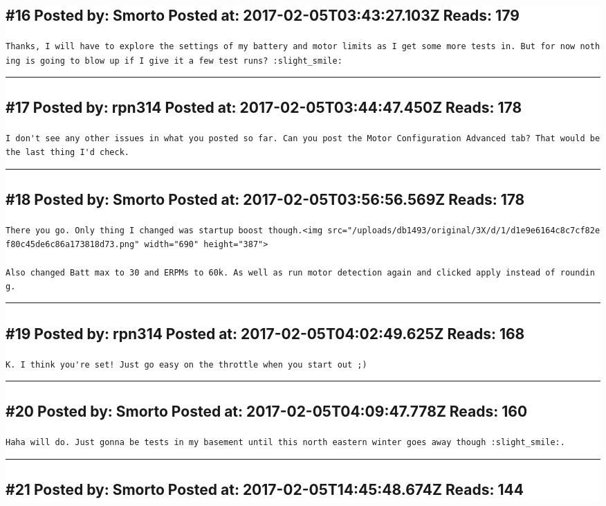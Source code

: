 ## \#16 Posted by: Smorto Posted at: 2017-02-05T03:43:27.103Z Reads: 179

```
Thanks, I will have to explore the settings of my battery and motor limits as I get some more tests in. But for now nothing is going to blow up if I give it a few test runs? :slight_smile:
```

---
## \#17 Posted by: rpn314 Posted at: 2017-02-05T03:44:47.450Z Reads: 178

```
I don't see any other issues in what you posted so far. Can you post the Motor Configuration Advanced tab? That would be the last thing I'd check.
```

---
## \#18 Posted by: Smorto Posted at: 2017-02-05T03:56:56.569Z Reads: 178

```
There you go. Only thing I changed was startup boost though.<img src="/uploads/db1493/original/3X/d/1/d1e9e6164c8c7cf82ef80c45de6c86a173818d73.png" width="690" height="387">

Also changed Batt max to 30 and ERPMs to 60k. As well as run motor detection again and clicked apply instead of rounding.
```

---
## \#19 Posted by: rpn314 Posted at: 2017-02-05T04:02:49.625Z Reads: 168

```
K. I think you're set! Just go easy on the throttle when you start out ;)
```

---
## \#20 Posted by: Smorto Posted at: 2017-02-05T04:09:47.778Z Reads: 160

```
Haha will do. Just gonna be tests in my basement until this north eastern winter goes away though :slight_smile:.
```

---
## \#21 Posted by: Smorto Posted at: 2017-02-05T14:45:48.674Z Reads: 144

